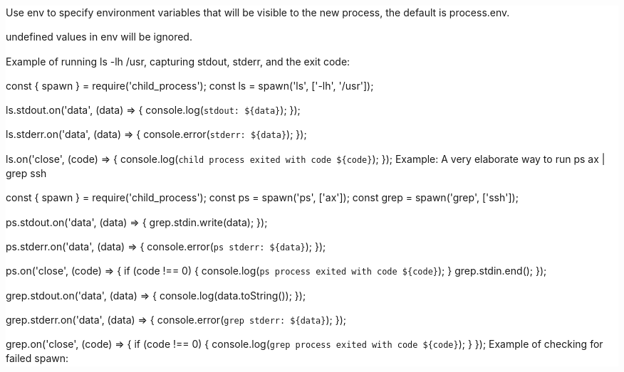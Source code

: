 Use env to specify environment variables that will be visible to the new
process, the default is process.env.

undefined values in env will be ignored.

Example of running ls -lh /usr, capturing stdout, stderr, and the
exit code:

const { spawn } = require('child_process');
const ls = spawn('ls', ['-lh', '/usr']);

ls.stdout.on('data', (data) => {
  console.log(`stdout: ${data}`);
});

ls.stderr.on('data', (data) => {
  console.error(`stderr: ${data}`);
});

ls.on('close', (code) => {
  console.log(`child process exited with code ${code}`);
});
Example: A very elaborate way to run ps ax | grep ssh

const { spawn } = require('child_process');
const ps = spawn('ps', ['ax']);
const grep = spawn('grep', ['ssh']);

ps.stdout.on('data', (data) => {
  grep.stdin.write(data);
});

ps.stderr.on('data', (data) => {
  console.error(`ps stderr: ${data}`);
});

ps.on('close', (code) => {
  if (code !== 0) {
    console.log(`ps process exited with code ${code}`);
  }
  grep.stdin.end();
});

grep.stdout.on('data', (data) => {
  console.log(data.toString());
});

grep.stderr.on('data', (data) => {
  console.error(`grep stderr: ${data}`);
});

grep.on('close', (code) => {
  if (code !== 0) {
    console.log(`grep process exited with code ${code}`);
  }
});
Example of checking for failed spawn:

